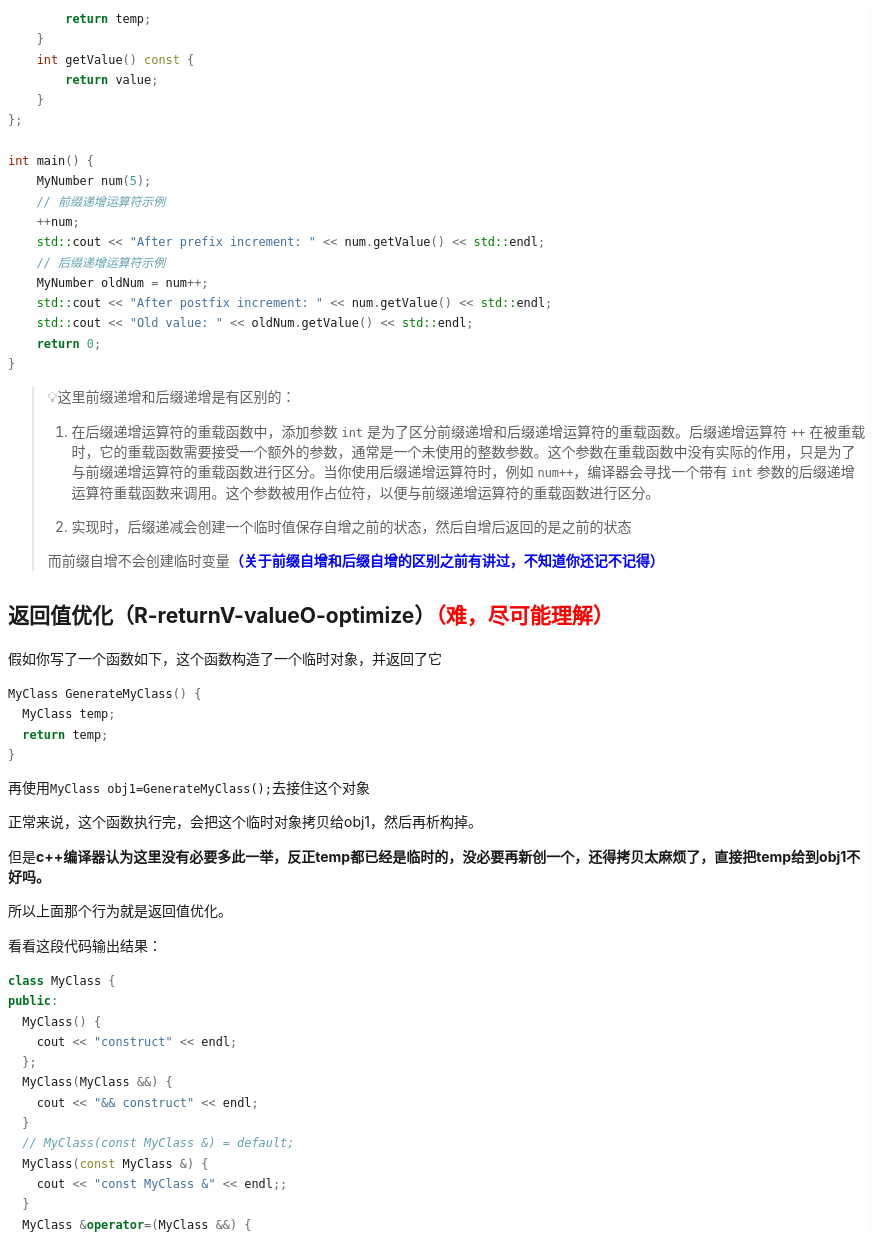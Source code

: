 ```cpp
        return temp;
    }
    int getValue() const {
        return value;
    }
};

int main() {
    MyNumber num(5);
    // 前缀递增运算符示例
    ++num;
    std::cout << "After prefix increment: " << num.getValue() << std::endl;
    // 后缀递增运算符示例
    MyNumber oldNum = num++;
    std::cout << "After postfix increment: " << num.getValue() << std::endl;
    std::cout << "Old value: " << oldNum.getValue() << std::endl;
    return 0;
}
```

>  💡这里前缀递增和后缀递增是有区别的：
>
>  1. 在后缀递增运算符的重载函数中，添加参数 `int` 是为了区分前缀递增和后缀递增运算符的重载函数。后缀递增运算符 `++` 在被重载时，它的重载函数需要接受一个额外的参数，通常是一个未使用的整数参数。这个参数在重载函数中没有实际的作用，只是为了与前缀递增运算符的重载函数进行区分。当你使用后缀递增运算符时，例如 `num++`，编译器会寻找一个带有 `int` 参数的后缀递增运算符重载函数来调用。这个参数被用作占位符，以便与前缀递增运算符的重载函数进行区分。
>
>  2. 实现时，后缀递减会创建一个临时值保存自增之前的状态，然后自增后返回的是之前的状态
>
>    而前缀自增不会创建临时变量<font color='blue'>**（关于前缀自增和后缀自增的区别之前有讲过，不知道你还记不记得）**</font>



## 返回值优化（R-returnV-valueO-optimize）<font color='red'>**（难，尽可能理解）**</font>

假如你写了一个函数如下，这个函数构造了一个临时对象，并返回了它

```cpp
MyClass GenerateMyClass() {
  MyClass temp;
  return temp;
}
```

再使用`MyClass obj1=GenerateMyClass();`去接住这个对象

正常来说，这个函数执行完，会把这个临时对象拷贝给obj1，然后再析构掉。

但是**c++编译器认为这里没有必要多此一举，反正temp都已经是临时的，没必要再新创一个，还得拷贝太麻烦了，直接把temp给到obj1不好吗。**

所以上面那个行为就是返回值优化。

看看这段代码输出结果：

```cpp
class MyClass {
public:
  MyClass() {
    cout << "construct" << endl;
  };
  MyClass(MyClass &&) {
    cout << "&& construct" << endl;
  }
  // MyClass(const MyClass &) = default;
  MyClass(const MyClass &) {
    cout << "const MyClass &" << endl;;
  }
  MyClass &operator=(MyClass &&) {
```